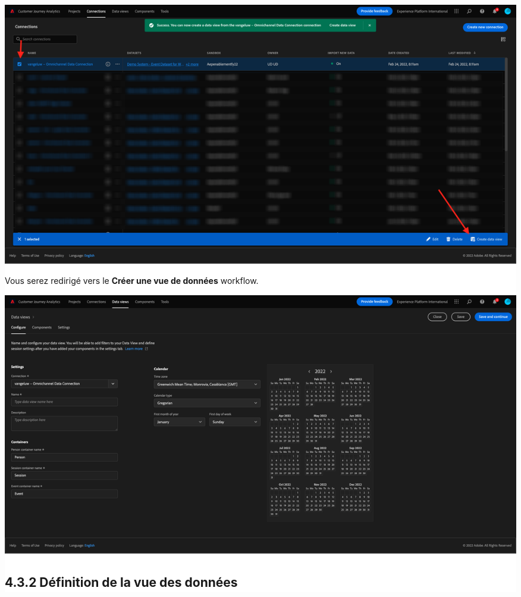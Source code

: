 ![demo](./images/exta.png)

Vous serez redirigé vers le **Créer une vue de données** workflow.

![demo](./images/0-v2.png)

## 4.3.2 Définition de la vue des données
